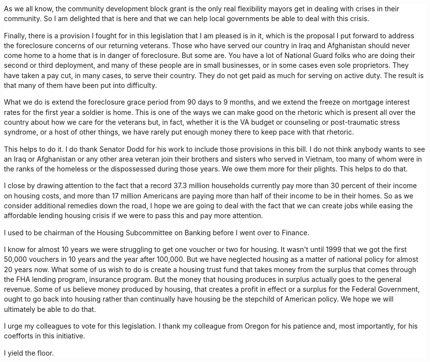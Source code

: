 

As we all know, the community development block grant is the only 
real flexibility mayors get in dealing with crises in their community. 
So I am delighted that is here and that we can help local governments 
be able to deal with this crisis.

Finally, there is a provision I fought for in this legislation that I 
am pleased is in it, which is the proposal I put forward to address the 
foreclosure concerns of our returning veterans. Those who have served 
our country in Iraq and Afghanistan should never come home to a home 
that is in danger of foreclosure. But some are. You have a lot of 
National Guard folks who are doing their second or third deployment, 
and many of these people are in small businesses, or in some cases even 
sole proprietors. They have taken a pay cut, in many cases, to serve 
their country. They do not get paid as much for serving on active duty. 
The result is that many of them have been put into difficulty.

What we do is extend the foreclosure grace period from 90 days to 9 
months, and we extend the freeze on mortgage interest rates for the 
first year a soldier is home. This is one of the ways we can make good 
on the rhetoric which is present all over the country about how we care 
for the veterans but, in fact, whether it is the VA budget or 
counseling or post-traumatic stress syndrome, or a host of other 
things, we have rarely put enough money there to keep pace with that 
rhetoric.

This helps to do it. I do thank Senator Dodd for his work to include 
those provisions in this bill. I do not think anybody wants to see an 
Iraq or Afghanistan or any other area veteran join their brothers and 
sisters who served in Vietnam, too many of whom were in the ranks of 
the homeless or the dispossessed during those years. We owe them more 
for their plights. This helps to do that.

I close by drawing attention to the fact that a record 37.3 million 
households currently pay more than 30 percent of their income on 
housing costs, and more than 17 million Americans are paying more than 
half of their income to be in their homes. So as we consider additional 
remedies down the road, I hope we are going to deal with the fact that 
we can create jobs while easing the affordable lending housing crisis 
if we were to pass this and pay more attention.

I used to be chairman of the Housing Subcommittee on Banking before I 
went over to Finance.

I know for almost 10 years we were struggling to get one voucher or 
two for housing. It wasn't until 1999 that we got the first 50,000 
vouchers in 10 years and the year after 100,000. But we have neglected 
housing as a matter of national policy for almost 20 years now. What 
some of us wish to do is create a housing trust fund that takes money 
from the surplus that comes through the FHA lending program, insurance 
program. But the money that housing produces in surplus actually goes 
to the general revenue. Some of us believe money produced by housing, 
that creates a profit in effect or a surplus for the Federal 
Government, ought to go back into housing rather than continually have 
housing be the stepchild of American policy. We hope we will ultimately 
be able to do that.

I urge my colleagues to vote for this legislation. I thank my 
colleague from Oregon for his patience and, most importantly, for his 
coefforts in this initiative.

I yield the floor.
